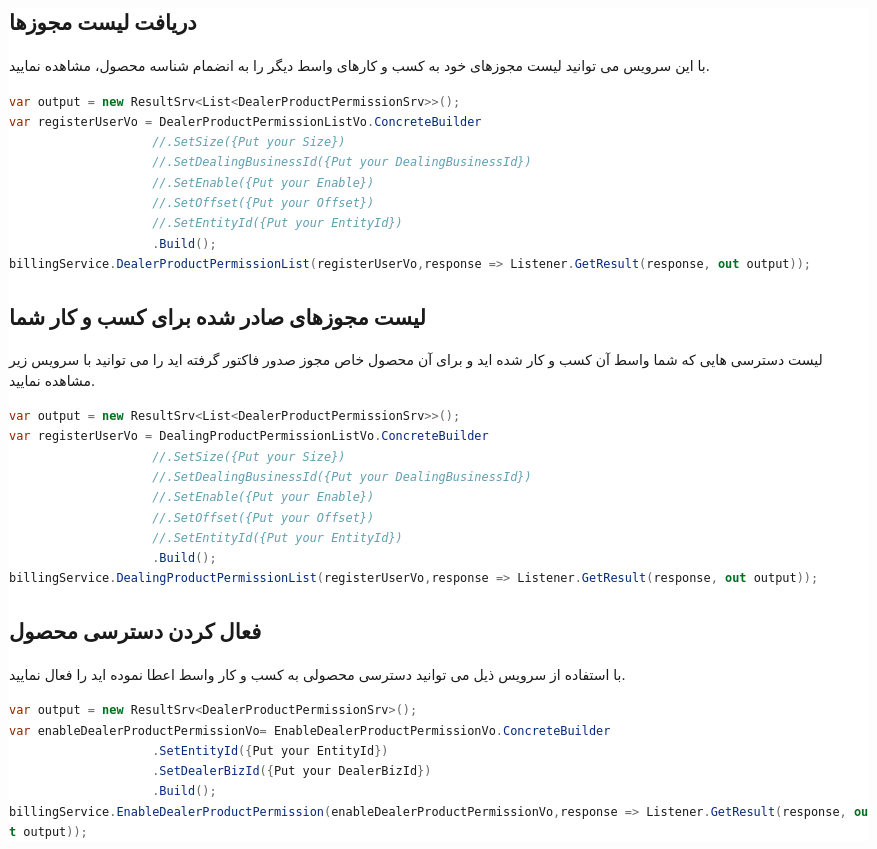 

## دریافت لیست مجوزها
با این سرویس می توانید لیست مجوزهای خود به کسب و کارهای واسط دیگر را به انضمام شناسه محصول، مشاهده نمایید.

```csharp
var output = new ResultSrv<List<DealerProductPermissionSrv>>();
var registerUserVo = DealerProductPermissionListVo.ConcreteBuilder
                    //.SetSize({Put your Size})
                    //.SetDealingBusinessId({Put your DealingBusinessId})
                    //.SetEnable({Put your Enable})
                    //.SetOffset({Put your Offset})
                    //.SetEntityId({Put your EntityId})
                    .Build();
billingService.DealerProductPermissionList(registerUserVo,response => Listener.GetResult(response, out output));

```




## لیست مجوزهای صادر شده برای کسب و کار شما
لیست دسترسی هایی که شما واسط آن کسب و کار شده اید و برای آن محصول خاص مجوز صدور فاکتور گرفته اید را می توانید با سرویس
زیر مشاهده نمایید.

```csharp
var output = new ResultSrv<List<DealerProductPermissionSrv>>();
var registerUserVo = DealingProductPermissionListVo.ConcreteBuilder
                    //.SetSize({Put your Size})
                    //.SetDealingBusinessId({Put your DealingBusinessId})
                    //.SetEnable({Put your Enable})
                    //.SetOffset({Put your Offset})
                    //.SetEntityId({Put your EntityId})
                    .Build();
billingService.DealingProductPermissionList(registerUserVo,response => Listener.GetResult(response, out output));

```

## فعال کردن دسترسی محصول
با استفاده از سرویس ذیل می توانید دسترسی محصولی به کسب و کار واسط اعطا نموده اید را فعال نمایید.

```csharp
var output = new ResultSrv<DealerProductPermissionSrv>();
var enableDealerProductPermissionVo= EnableDealerProductPermissionVo.ConcreteBuilder
                    .SetEntityId({Put your EntityId})
                    .SetDealerBizId({Put your DealerBizId})
                    .Build();
billingService.EnableDealerProductPermission(enableDealerProductPermissionVo,response => Listener.GetResult(response, out output));
```
